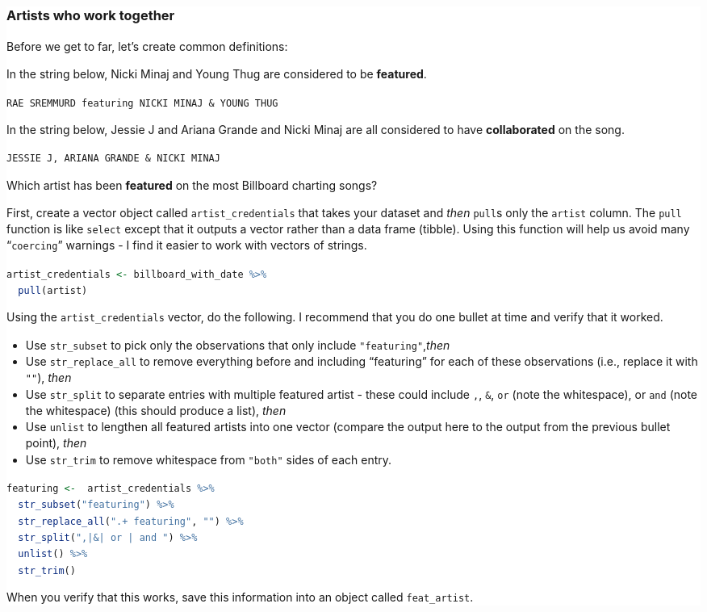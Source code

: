### Artists who work together

Before we get to far, let’s create common definitions:

In the string below, Nicki Minaj and Young Thug are considered to be
**featured**.

    RAE SREMMURD featuring NICKI MINAJ & YOUNG THUG

In the string below, Jessie J and Ariana Grande and Nicki Minaj are all
considered to have **collaborated** on the song.

    JESSIE J, ARIANA GRANDE & NICKI MINAJ

Which artist has been **featured** on the most Billboard charting songs?

First, create a vector object called `artist_credentials` that takes
your dataset and *then* `pull`s only the `artist` column. The `pull`
function is like `select` except that it outputs a vector rather than a
data frame (tibble). Using this function will help us avoid many
“`coercing`” warnings - I find it easier to work with vectors of
strings.

``` r
artist_credentials <- billboard_with_date %>% 
  pull(artist)
```

Using the `artist_credentials` vector, do the following. I recommend
that you do one bullet at time and verify that it worked.

-   Use `str_subset` to pick only the observations that only include
    `"featuring"`,*then*
-   Use `str_replace_all` to remove everything before and including
    “featuring” for each of these observations (i.e., replace it with
    `""`), *then*
-   Use `str_split` to separate entries with multiple featured artist -
    these could include `,`, `&`, `or` (note the whitespace), or `and`
    (note the whitespace) (this should produce a list), *then*
-   Use `unlist` to lengthen all featured artists into one vector
    (compare the output here to the output from the previous bullet
    point), *then*
-   Use `str_trim` to remove whitespace from `"both"` sides of each
    entry.

``` r
featuring <-  artist_credentials %>% 
  str_subset("featuring") %>% 
  str_replace_all(".+ featuring", "") %>% 
  str_split(",|&| or | and ") %>% 
  unlist() %>% 
  str_trim()
```

When you verify that this works, save this information into an object
called `feat_artist`.
